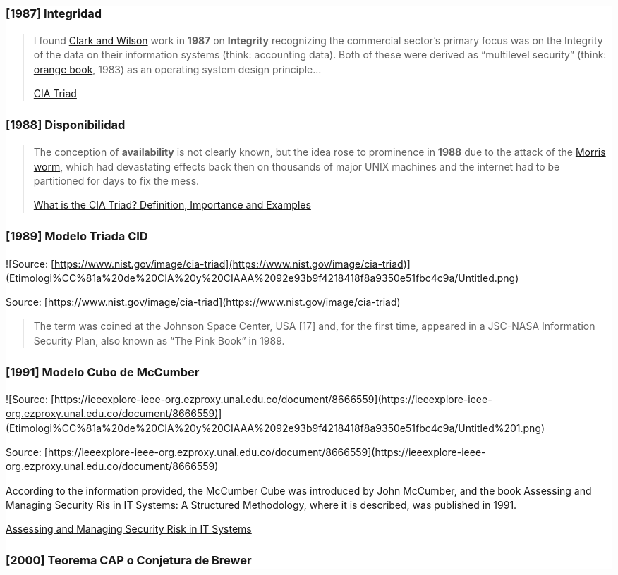 ### [**1987**] Integridad

> I found [Clark and Wilson](http://theory.stanford.edu/~ninghui/courses/Fall03/papers/clark_wilson.pdf) work in **1987** on **Integrity** recognizing the commercial sector’s primary focus was on the Integrity of the data on their information systems (think: accounting data). Both of these were derived as “multilevel security” (think: [orange book](https://irp.fas.org/nsa/rainbow/std001.htm), 1983) as an operating system design principle…
> 
> 
> [CIA Triad](http://blog.electricfork.com/2010/03/cia-triad.html)
> 

### [**1988**] Disponibilidad

> The conception of **availability** is not clearly known, but the idea rose to prominence in **1988** due to the attack of the [Morris worm](https://en.wikipedia.org/wiki/Morris_worm),  which had devastating effects back then on thousands of major UNIX machines and the internet had to be partitioned for days to fix the mess.
> 
> 
> [What is the CIA Triad? Definition, Importance and Examples](https://intellipaat.com/blog/the-cia-triad/)
> 

### [**1989**] Modelo Triada CID

![Source: [https://www.nist.gov/image/cia-triad](https://www.nist.gov/image/cia-triad)](Etimologi%CC%81a%20de%20CIA%20y%20CIAAA%2092e93b9f4218418f8a9350e51fbc4c9a/Untitled.png)

Source: [https://www.nist.gov/image/cia-triad](https://www.nist.gov/image/cia-triad)

> The term was coined at the Johnson Space Center, USA [17] and, for the first time, appeared in a JSC-NASA Information Security Plan, also known as “The Pink Book” in 1989.
> 
> 
> [](https://users.cs.cf.ac.uk/Y.V.Cherdantseva/RMIAS.pdf)
> 

### [**1991**] Modelo Cubo de McCumber

![Source: [https://ieeexplore-ieee-org.ezproxy.unal.edu.co/document/8666559](https://ieeexplore-ieee-org.ezproxy.unal.edu.co/document/8666559)](Etimologi%CC%81a%20de%20CIA%20y%20CIAAA%2092e93b9f4218418f8a9350e51fbc4c9a/Untitled%201.png)

Source: [https://ieeexplore-ieee-org.ezproxy.unal.edu.co/document/8666559](https://ieeexplore-ieee-org.ezproxy.unal.edu.co/document/8666559)

According to the information provided, the McCumber Cube was introduced by John McCumber, and the book Assessing and Managing Security Ris in IT Systems: A Structured Methodology, where it is described, was published in 1991.

[Assessing and Managing Security Risk in IT Systems](https://books.google.com.co/books?id=ugN-DwAAQBAJ&printsec=frontcover&redir_esc=y#v=onepage&q&f=false)

### [**2000**] Teorema CAP o Conjetura de Brewer
